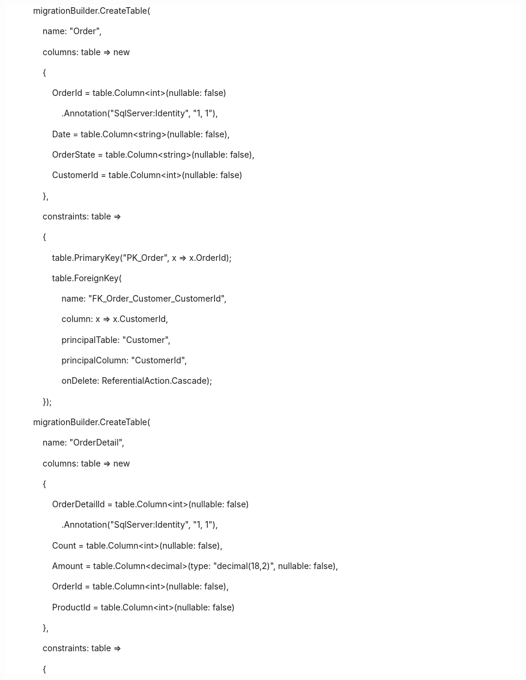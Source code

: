             migrationBuilder.CreateTable(

                name: \"Order\",

                columns: table =\> new

                {

                    OrderId = table.Column\<int\>(nullable: false)

                        .Annotation(\"SqlServer:Identity\", \"1, 1\"),

                    Date = table.Column\<string\>(nullable: false),

                    OrderState = table.Column\<string\>(nullable: false),

                    CustomerId = table.Column\<int\>(nullable: false)

                },

                constraints: table =\>

                {

                    table.PrimaryKey(\"PK\_Order\", x =\> x.OrderId);

                    table.ForeignKey(

                        name: \"FK\_Order\_Customer\_CustomerId\",

                        column: x =\> x.CustomerId,

                        principalTable: \"Customer\",

                        principalColumn: \"CustomerId\",

                        onDelete: ReferentialAction.Cascade);

                });

            migrationBuilder.CreateTable(

                name: \"OrderDetail\",

                columns: table =\> new

                {

                    OrderDetailId = table.Column\<int\>(nullable: false)

                        .Annotation(\"SqlServer:Identity\", \"1, 1\"),

                    Count = table.Column\<int\>(nullable: false),

                    Amount = table.Column\<decimal\>(type: \"decimal(18,2)\", nullable: false),

                    OrderId = table.Column\<int\>(nullable: false),

                    ProductId = table.Column\<int\>(nullable: false)

                },

                constraints: table =\>

                {
